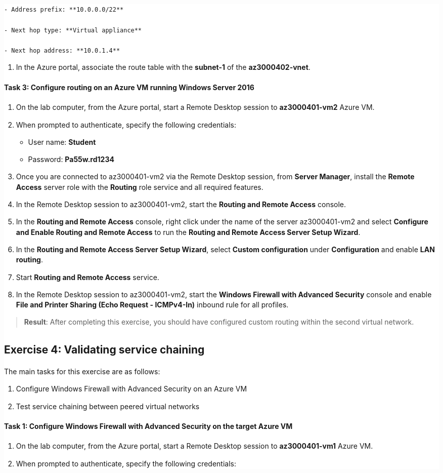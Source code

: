     - Address prefix: **10.0.0.0/22**

    - Next hop type: **Virtual appliance**

    - Next hop address: **10.0.1.4**

1. In the Azure portal, associate the route table with the **subnet-1** of the **az3000402-vnet**.


#### Task 3: Configure routing on an Azure VM running Windows Server 2016

1. On the lab computer, from the Azure portal, start a Remote Desktop session to **az3000401-vm2** Azure VM. 

1. When prompted to authenticate, specify the following credentials:

    - User name: **Student**

    - Password: **Pa55w.rd1234**

1. Once you are connected to az3000401-vm2 via the Remote Desktop session, from **Server Manager**, install the **Remote Access** server role with the **Routing** role service and all required features. 

1. In the Remote Desktop session to az3000401-vm2, start the **Routing and Remote Access** console. 

1. In the **Routing and Remote Access** console, right click under the name of the server az3000401-vm2 and select **Configure and Enable Routing and Remote Access** to run the **Routing and Remote Access Server Setup Wizard**.

1. In the **Routing and Remote Access Server Setup Wizard**, select **Custom configuration** under **Configuration** and enable **LAN routing**. 

1. Start **Routing and Remote Access** service.

1. In the Remote Desktop session to az3000401-vm2, start the **Windows Firewall with Advanced Security** console and enable **File and Printer Sharing (Echo Request - ICMPv4-In)** inbound rule for all profiles.

> **Result**: After completing this exercise, you should have configured custom routing within the second virtual network.


## Exercise 4: Validating service chaining
  
The main tasks for this exercise are as follows:

1. Configure Windows Firewall with Advanced Security on an Azure VM

1. Test service chaining between peered virtual networks


#### Task 1: Configure Windows Firewall with Advanced Security on the target Azure VM
  
1. On the lab computer, from the Azure portal, start a Remote Desktop session to **az3000401-vm1** Azure VM. 

1. When prompted to authenticate, specify the following credentials:
